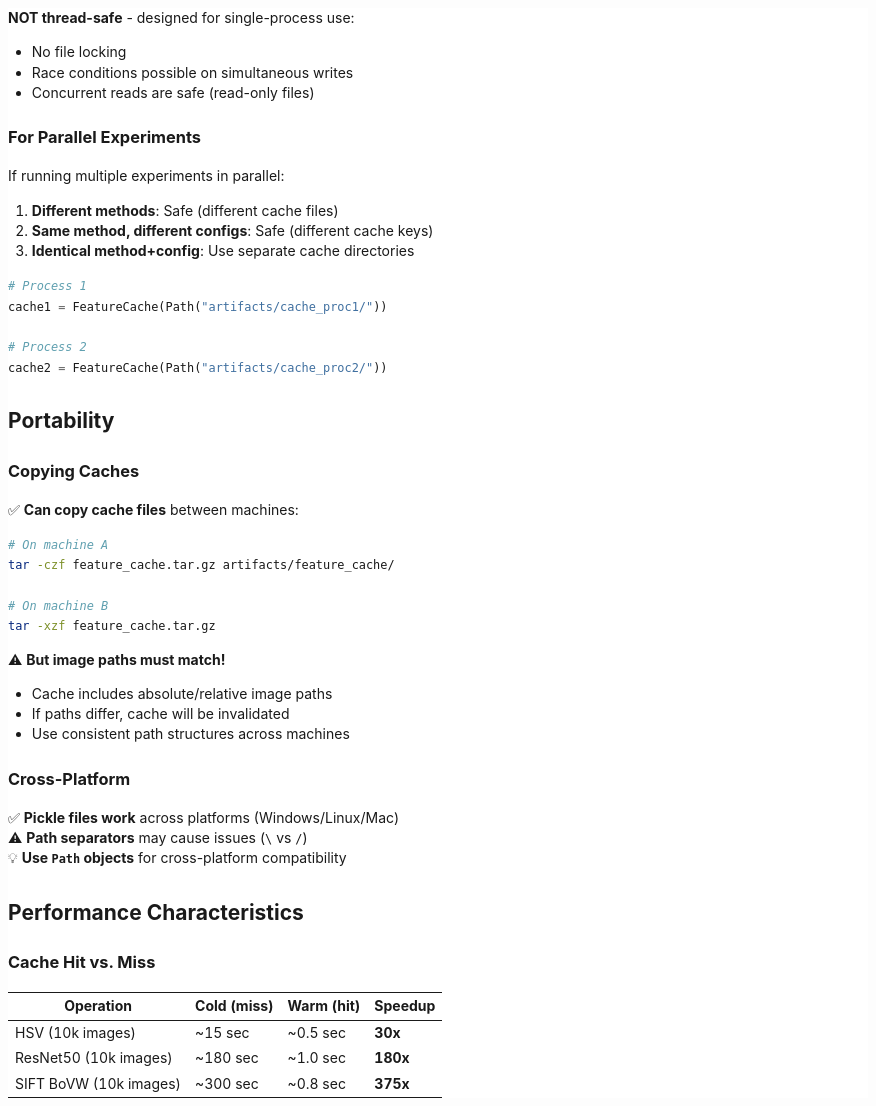 **NOT thread-safe** - designed for single-process use:
- No file locking
- Race conditions possible on simultaneous writes
- Concurrent reads are safe (read-only files)

### For Parallel Experiments

If running multiple experiments in parallel:
1. **Different methods**: Safe (different cache files)
2. **Same method, different configs**: Safe (different cache keys)
3. **Identical method+config**: Use separate cache directories

```python
# Process 1
cache1 = FeatureCache(Path("artifacts/cache_proc1/"))

# Process 2  
cache2 = FeatureCache(Path("artifacts/cache_proc2/"))
```

## Portability

### Copying Caches

✅ **Can copy cache files** between machines:
```bash
# On machine A
tar -czf feature_cache.tar.gz artifacts/feature_cache/

# On machine B
tar -xzf feature_cache.tar.gz
```

⚠️ **But image paths must match!**
- Cache includes absolute/relative image paths
- If paths differ, cache will be invalidated
- Use consistent path structures across machines

### Cross-Platform

✅ **Pickle files work** across platforms (Windows/Linux/Mac)  
⚠️ **Path separators** may cause issues (`\` vs `/`)  
💡 **Use `Path` objects** for cross-platform compatibility

## Performance Characteristics

### Cache Hit vs. Miss

| Operation | Cold (miss) | Warm (hit) | Speedup |
|-----------|-------------|------------|---------|
| HSV (10k images) | ~15 sec | ~0.5 sec | **30x** |
| ResNet50 (10k images) | ~180 sec | ~1.0 sec | **180x** |
| SIFT BoVW (10k images) | ~300 sec | ~0.8 sec | **375x** |
